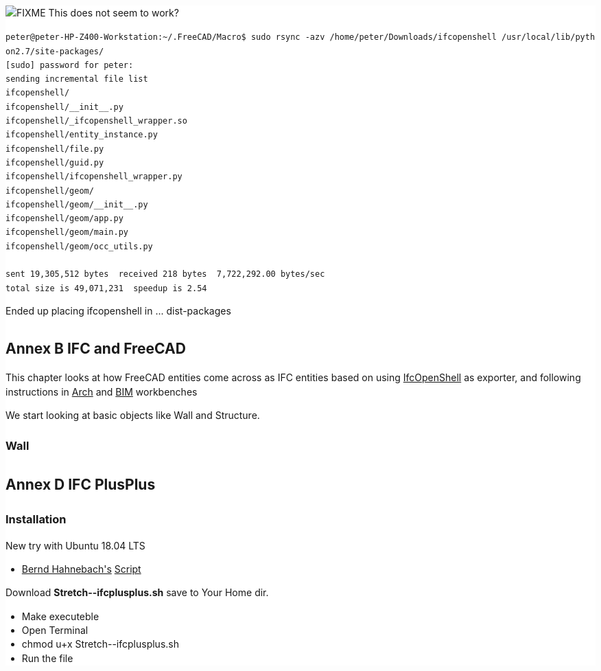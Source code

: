 ![](/images/At2_Fixme.gif)FIXME This does not seem to work?

```
peter@peter-HP-Z400-Workstation:~/.FreeCAD/Macro$ sudo rsync -azv /home/peter/Downloads/ifcopenshell /usr/local/lib/python2.7/site-packages/
[sudo] password for peter:
sending incremental file list
ifcopenshell/
ifcopenshell/__init__.py
ifcopenshell/_ifcopenshell_wrapper.so
ifcopenshell/entity_instance.py
ifcopenshell/file.py
ifcopenshell/guid.py
ifcopenshell/ifcopenshell_wrapper.py
ifcopenshell/geom/
ifcopenshell/geom/__init__.py
ifcopenshell/geom/app.py
ifcopenshell/geom/main.py
ifcopenshell/geom/occ_utils.py

sent 19,305,512 bytes  received 218 bytes  7,722,292.00 bytes/sec
total size is 49,071,231  speedup is 2.54

```

Ended up placing ifcopenshell in ... dist-packages

## Annex B IFC and FreeCAD

This chapter looks at how FreeCAD entities come across as IFC entities based on using [IfcOpenShell](http://ifcopenshell.org/) as exporter, and following instructions in [Arch](/Arch_Workbench "Arch Workbench") and [BIM](/BIM_Workbench "BIM Workbench") workbenches

We start looking at basic objects like Wall and Structure.

### Wall

## Annex D IFC PlusPlus

### Installation

New try with Ubuntu 18.04 LTS

- [Bernd Hahnebach's](https://forum.freecadweb.org/memberlist.php?mode=viewprofile&u=2069) [Script](https://gist.github.com/berndhahnebach/e4d57634fe7eebbae537bf3da1b1b95a)

Download **Stretch--ifcplusplus.sh** save to Your Home dir.

- Make executeble
- Open Terminal
- chmod u+x Stretch--ifcplusplus.sh
- Run the file
